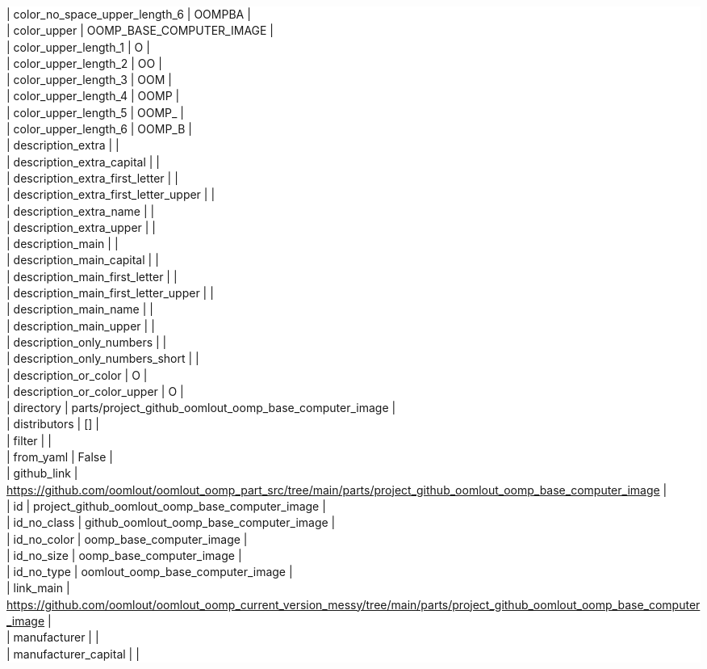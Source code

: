 | color_no_space_upper_length_6 | OOMPBA |  
| color_upper | OOMP_BASE_COMPUTER_IMAGE |  
| color_upper_length_1 | O |  
| color_upper_length_2 | OO |  
| color_upper_length_3 | OOM |  
| color_upper_length_4 | OOMP |  
| color_upper_length_5 | OOMP_ |  
| color_upper_length_6 | OOMP_B |  
| description_extra |  |  
| description_extra_capital |  |  
| description_extra_first_letter |  |  
| description_extra_first_letter_upper |  |  
| description_extra_name |  |  
| description_extra_upper |  |  
| description_main |  |  
| description_main_capital |  |  
| description_main_first_letter |  |  
| description_main_first_letter_upper |  |  
| description_main_name |  |  
| description_main_upper |  |  
| description_only_numbers |  |  
| description_only_numbers_short |   |  
| description_or_color | O  |  
| description_or_color_upper | O  |  
| directory | parts/project_github_oomlout_oomp_base_computer_image |  
| distributors | [] |  
| filter |  |  
| from_yaml | False |  
| github_link | https://github.com/oomlout/oomlout_oomp_part_src/tree/main/parts/project_github_oomlout_oomp_base_computer_image |  
| id | project_github_oomlout_oomp_base_computer_image |  
| id_no_class | github_oomlout_oomp_base_computer_image |  
| id_no_color | oomp_base_computer_image |  
| id_no_size | oomp_base_computer_image |  
| id_no_type | oomlout_oomp_base_computer_image |  
| link_main | https://github.com/oomlout/oomlout_oomp_current_version_messy/tree/main/parts/project_github_oomlout_oomp_base_computer_image |  
| manufacturer |  |  
| manufacturer_capital |  |  